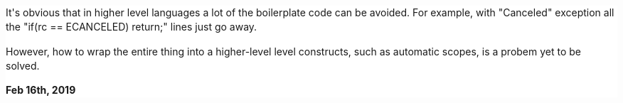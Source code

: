 It's obvious that in higher level languages a lot of the boilerplate code can be avoided. For example, with "Canceled" exception all the "if(rc == ECANCELED) return;" lines just go away.

However, how to wrap the entire thing into a higher-level level constructs, such as automatic scopes, is a probem yet to be solved.

**Feb 16th, 2019**

